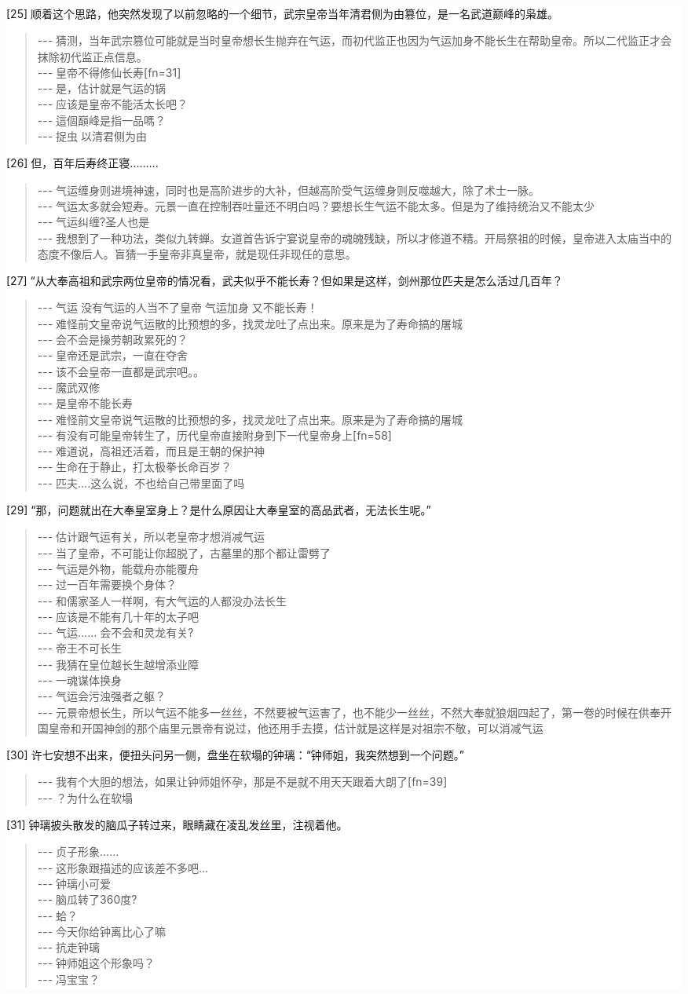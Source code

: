 [25] 顺着这个思路，他突然发现了以前忽略的一个细节，武宗皇帝当年清君侧为由篡位，是一名武道巅峰的枭雄。
>--- 猜测，当年武宗篡位可能就是当时皇帝想长生抛弃在气运，而初代监正也因为气运加身不能长生在帮助皇帝。所以二代监正才会抹除初代监正点信息。<br>
>--- 皇帝不得修仙长寿[fn=31]<br>
>--- 是，估计就是气运的锅<br>
>--- 应该是皇帝不能活太长吧？<br>
>--- 這個巔峰是指一品嗎？<br>
>--- 捉虫 以清君侧为由<br>

[26] 但，百年后寿终正寝.........
>--- 气运缠身则进境神速，同时也是高阶进步的大补，但越高阶受气运缠身则反噬越大，除了术士一脉。<br>
>--- 气运太多就会短寿。元景一直在控制吞吐量还不明白吗？要想长生气运不能太多。但是为了维持统治又不能太少<br>
>--- 气运纠缠?圣人也是<br>
>--- 我想到了一种功法，类似九转蝉。女道首告诉宁宴说皇帝的魂魄残缺，所以才修道不精。开局祭祖的时候，皇帝进入太庙当中的态度不像后人。盲猜一手皇帝非真皇帝，就是现任非现任的意思。<br>

[27] “从大奉高祖和武宗两位皇帝的情况看，武夫似乎不能长寿？但如果是这样，剑州那位匹夫是怎么活过几百年？
>--- 气运 没有气运的人当不了皇帝 气运加身 又不能长寿！<br>
>--- 难怪前文皇帝说气运散的比预想的多，找灵龙吐了点出来。原来是为了寿命搞的屠城<br>
>--- 会不会是操劳朝政累死的？<br>
>--- 皇帝还是武宗，一直在夺舍<br>
>--- 该不会皇帝一直都是武宗吧。。<br>
>--- 魔武双修<br>
>--- 是皇帝不能长寿<br>
>--- 难怪前文皇帝说气运散的比预想的多，找灵龙吐了点出来。原来是为了寿命搞的屠城<br>
>--- 有没有可能皇帝转生了，历代皇帝直接附身到下一代皇帝身上[fn=58]<br>
>--- 难道说，高祖还活着，而且是王朝的保护神<br>
>--- 生命在于静止，打太极拳长命百岁？<br>
>--- 匹夫....这么说，不也给自己带里面了吗<br>

[29] “那，问题就出在大奉皇室身上？是什么原因让大奉皇室的高品武者，无法长生呢。”
>--- 估计跟气运有关，所以老皇帝才想消减气运<br>
>--- 当了皇帝，不可能让你超脱了，古墓里的那个都让雷劈了<br>
>--- 气运是外物，能载舟亦能覆舟<br>
>--- 过一百年需要换个身体？<br>
>--- 和儒家圣人一样啊，有大气运的人都没办法长生<br>
>--- 应该是不能有几十年的太子吧<br>
>--- 气运……
会不会和灵龙有关?<br>
>--- 帝王不可长生<br>
>--- 我猜在皇位越长生越增添业障<br>
>--- 一魂谋体换身<br>
>--- 气运会污浊强者之躯？<br>
>--- 元景帝想长生，所以气运不能多一丝丝，不然要被气运害了，也不能少一丝丝，不然大奉就狼烟四起了，第一卷的时候在供奉开国皇帝和开国神剑的那个庙里元景帝有说过，他还用手去摸，估计就是这样是对祖宗不敬，可以消减气运<br>

[30] 许七安想不出来，便扭头问另一侧，盘坐在软塌的钟璃：“钟师姐，我突然想到一个问题。”
>--- 我有个大胆的想法，如果让钟师姐怀孕，那是不是就不用天天跟着大朗了[fn=39]<br>
>--- ？为什么在软塌<br>

[31] 钟璃披头散发的脑瓜子转过来，眼睛藏在凌乱发丝里，注视着他。
>--- 贞子形象……<br>
>--- 这形象跟描述的应该差不多吧...<br>
>--- 钟璃小可爱<br>
>--- 脑瓜转了360度?<br>
>--- 蛤？<br>
>--- 今天你给钟离比心了嘛<br>
>--- 抗走钟璃<br>
>--- 钟师姐这个形象吗？<br>
>--- 冯宝宝？<br>
